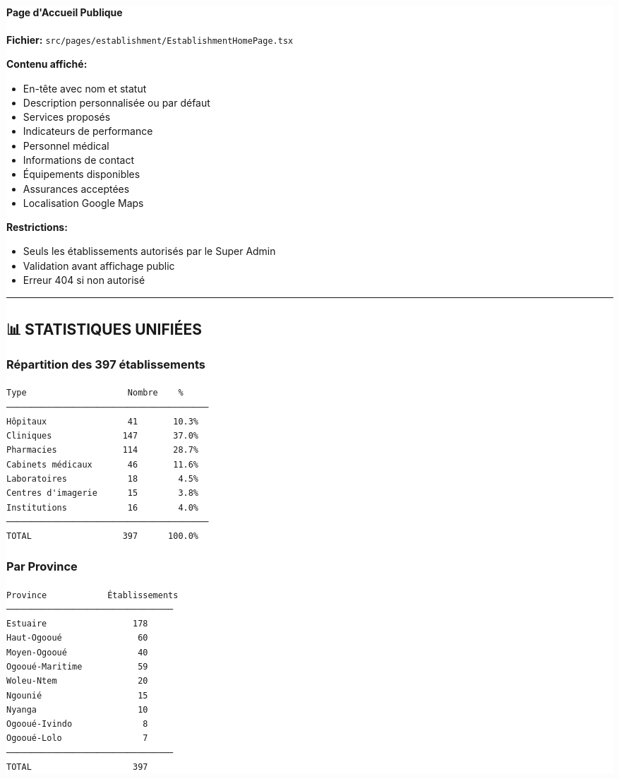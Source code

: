 #### Page d'Accueil Publique

**Fichier:** `src/pages/establishment/EstablishmentHomePage.tsx`

**Contenu affiché:**
- En-tête avec nom et statut
- Description personnalisée ou par défaut
- Services proposés
- Indicateurs de performance
- Personnel médical
- Informations de contact
- Équipements disponibles
- Assurances acceptées
- Localisation Google Maps

**Restrictions:**
- Seuls les établissements autorisés par le Super Admin
- Validation avant affichage public
- Erreur 404 si non autorisé

---

## 📊 STATISTIQUES UNIFIÉES

### Répartition des 397 établissements

```
Type                    Nombre    %
────────────────────────────────────────
Hôpitaux                41       10.3%
Cliniques              147       37.0%
Pharmacies             114       28.7%
Cabinets médicaux       46       11.6%
Laboratoires            18        4.5%
Centres d'imagerie      15        3.8%
Institutions            16        4.0%
────────────────────────────────────────
TOTAL                  397      100.0%
```

### Par Province

```
Province            Établissements
─────────────────────────────────
Estuaire                 178
Haut-Ogooué               60
Moyen-Ogooué              40
Ogooué-Maritime           59
Woleu-Ntem                20
Ngounié                   15
Nyanga                    10
Ogooué-Ivindo              8
Ogooué-Lolo                7
─────────────────────────────────
TOTAL                    397
```
